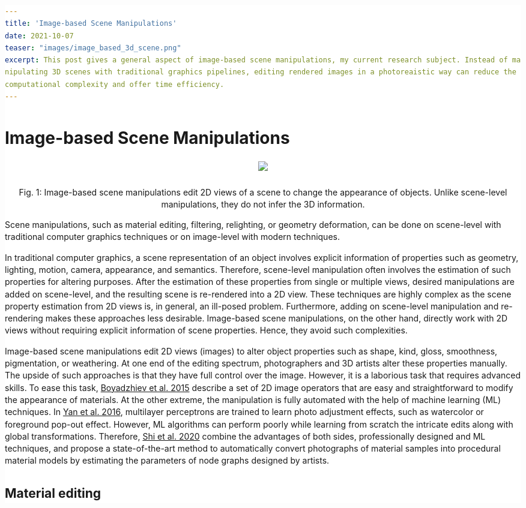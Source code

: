 ```yaml
---
title: 'Image-based Scene Manipulations'
date: 2021-10-07
teaser: "images/image_based_3d_scene.png"
excerpt: This post gives a general aspect of image-based scene manipulations, my current research subject. Instead of manipulating 3D scenes with traditional graphics pipelines, editing rendered images in a photoreaistic way can reduce the computational complexity and offer time efficiency.
---
```


# Image-based Scene Manipulations

<p align="center">
  <img src="/images/image_based_3d_scene.png" width="700"/><br/>
  <br/>Fig. 1: Image-based scene manipulations edit 2D views of a scene to change the appearance of objects. Unlike scene-level manipulations, they do not infer the 3D information.<br/>
</p>
Scene manipulations, such as material editing, filtering, relighting, or geometry deformation, can be done on scene-level with traditional computer graphics techniques or on image-level with modern techniques.

In traditional computer graphics, a scene representation of an object involves explicit information of properties such as geometry, lighting, motion, camera, appearance, and semantics. Therefore, scene-level manipulation often involves the estimation of such properties for altering purposes. After the estimation of these properties from single or multiple views, desired manipulations are added on scene-level, and the resulting scene is re-rendered into a 2D view. These techniques are highly complex as the scene property estimation from 2D views is, in general, an ill-posed problem. Furthermore, adding on scene-level manipulation and re-rendering makes these approaches less desirable. Image-based scene manipulations, on the other hand, directly work with 2D views without requiring explicit information of scene properties. Hence, they avoid such complexities.

Image-based scene manipulations edit 2D views (images) to alter object properties such as shape, kind, gloss, smoothness, pigmentation, or weathering. At one end of the editing spectrum, photographers and 3D artists alter these properties manually. The upside of such approaches is that they have full control over the image. However, it is a laborious task that requires advanced skills. To ease this task, [Boyadzhiev et al. 2015](https://dl.acm.org/doi/pdf/10.1145/2809796) describe a set of 2D image operators that are easy and straightforward to modify the appearance of materials. At the other extreme, the manipulation is fully automated with the help of machine learning (ML) techniques. In [Yan et al. 2016](https://dl.acm.org/doi/pdf/10.1145/2790296?casa_token=d1M76dumv6wAAAAA:cNsTu016_dOAR8f8J9xNOQdRgEovVm2xjw9IwT2C1ZYXsWAIG9SJLexi-nZ4Y_D4o9Ty1xaMSK_34g), multilayer perceptrons are trained to learn photo adjustment effects, such as watercolor or foreground pop-out effect. However, ML algorithms can perform poorly while learning from scratch the intricate edits along with global transformations. Therefore, [Shi et al. 2020](https://dl.acm.org/doi/pdf/10.1145/3414685.3417781) combine the advantages of both sides, professionally designed and ML techniques, and propose a state-of-the-art method to automatically convert photographs of material samples into procedural material models by estimating the parameters of node graphs designed by artists.

## Material editing
